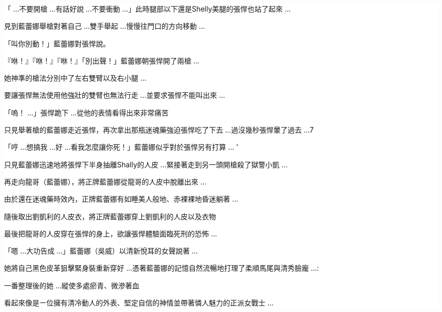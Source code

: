 

「 ...不要開槍 ...有話好說 ...不要衝動 ...」此時腿部以下還是Shelly美腿的張悍也站了起來 ...



見到藍蕾娜舉槍對著自己 ...雙手舉起 ...慢慢往門口的方向移動 ...



「叫你別動！」藍蕾娜對張悍說。



『咻！』『咻！』『咻！』「別出聲！」藍蕾娜朝張悍開了兩槍 ... 



她神準的槍法分別中了左右雙臂以及右小腿 ...



要讓張悍無法使用他強壯的雙臂也無法行走 ...並要求張悍不能叫出來 ...





「嗚！ ...」張悍跪下 ...從他的表情看得出來非常痛苦



只見舉著槍的藍蕾娜走近張悍，再次拿出那瓶迷魂藥強迫張悍吃了下去 ...過沒幾秒張悍暈了過去 ...7



「哼 ...想搞我 ...好 ...看我怎麼讓你死！」藍蕾娜似乎對於張悍另有打算 ... '





只見藍蕾娜迅速地將張悍下半身抽離Shally的人皮 ...緊接著走到另一頭開槍殺了獄警小凱 ...



再走向龍哥（藍蕾娜），將正牌藍蕾娜從龍哥的人皮中脫離出來 ...



由於還在迷魂藥時效內，正牌藍蕾娜有如睡美人般地、赤裸裸地昏迷躺著 ...



隨後取出劉凱利的人皮衣，將正牌藍蕾娜穿上劉凱利的人皮以及衣物



最後把龍哥的人皮穿在張悍的身上，欲讓張悍體驗面臨死刑的恐怖 ...





「嗯 ...大功告成 ...」藍蕾娜（吳威）以清新悅耳的女聲說著 ...



她將自己黑色皮革狙擊緊身裝重新穿好 ...憑著藍蕾娜的記憶自然流暢地打理了柔順馬尾與清秀臉龐 ...:



一番整理後的她 ...縱使多處瘀青、微滲著血



看起來像是ㄧ位擁有清冷動人的外表、堅定自信的神情並帶著憐人魅力的正派女戰士 ...
